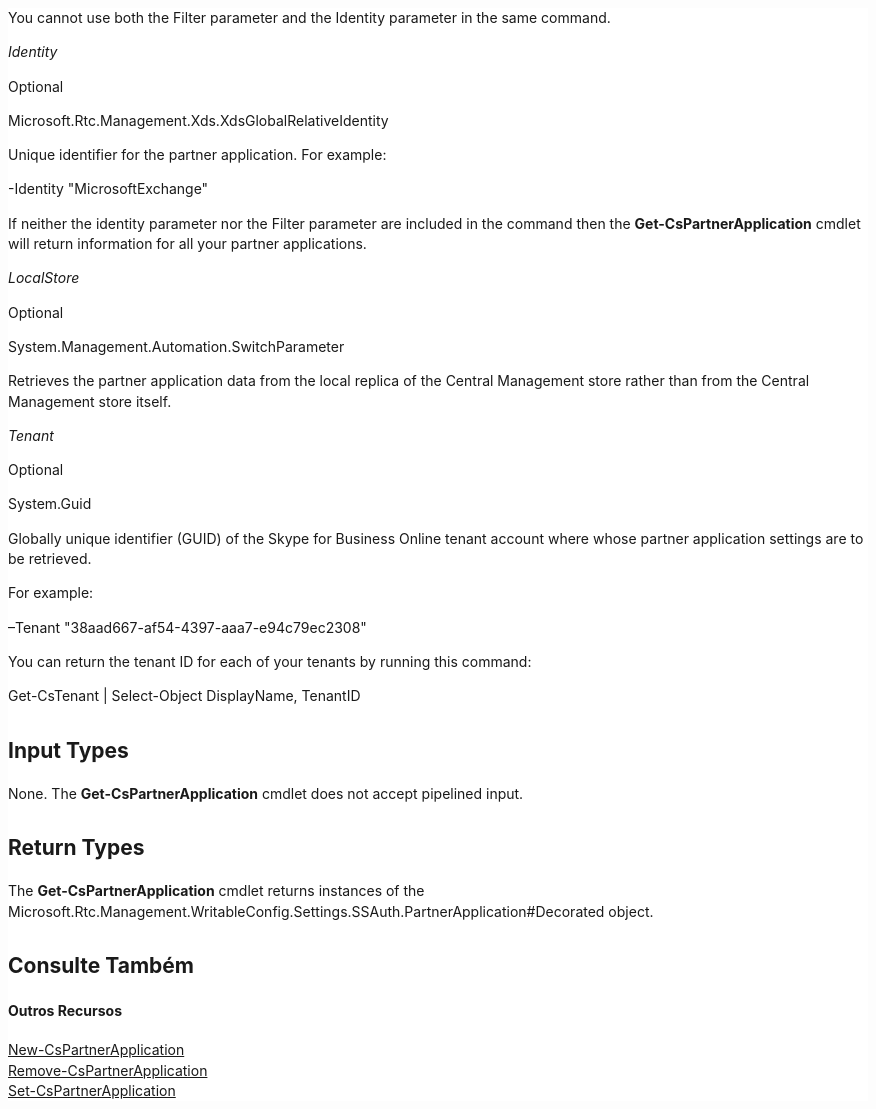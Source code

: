 <p>You cannot use both the Filter parameter and the Identity parameter in the same command.</p>
<p></p></td>
</tr>
<tr class="even">
<td><p><em>Identity</em></p></td>
<td><p>Optional</p></td>
<td><p>Microsoft.Rtc.Management.Xds.XdsGlobalRelativeIdentity</p></td>
<td><p>Unique identifier for the partner application. For example:</p>
<p>-Identity &quot;MicrosoftExchange&quot;</p>
<p>If neither the identity parameter nor the Filter parameter are included in the command then the <strong>Get-CsPartnerApplication</strong> cmdlet will return information for all your partner applications.</p></td>
</tr>
<tr class="odd">
<td><p><em>LocalStore</em></p></td>
<td><p>Optional</p></td>
<td><p>System.Management.Automation.SwitchParameter</p></td>
<td><p>Retrieves the partner application data from the local replica of the Central Management store rather than from the Central Management store itself.</p></td>
</tr>
<tr class="even">
<td><p><em>Tenant</em></p></td>
<td><p>Optional</p></td>
<td><p>System.Guid</p></td>
<td><p>Globally unique identifier (GUID) of the Skype for Business Online tenant account where whose partner application settings are to be retrieved.</p>
<p>For example:</p>
<p>–Tenant &quot;38aad667-af54-4397-aaa7-e94c79ec2308&quot;</p>
<p>You can return the tenant ID for each of your tenants by running this command:</p>
<p>Get-CsTenant | Select-Object DisplayName, TenantID</p></td>
</tr>
</tbody>
</table>


## Input Types

None. The **Get-CsPartnerApplication** cmdlet does not accept pipelined input.

## Return Types

The **Get-CsPartnerApplication** cmdlet returns instances of the Microsoft.Rtc.Management.WritableConfig.Settings.SSAuth.PartnerApplication\#Decorated object.

## Consulte Também

#### Outros Recursos

[New-CsPartnerApplication](new-cspartnerapplication.md)  
[Remove-CsPartnerApplication](remove-cspartnerapplication.md)  
[Set-CsPartnerApplication](set-cspartnerapplication.md)

